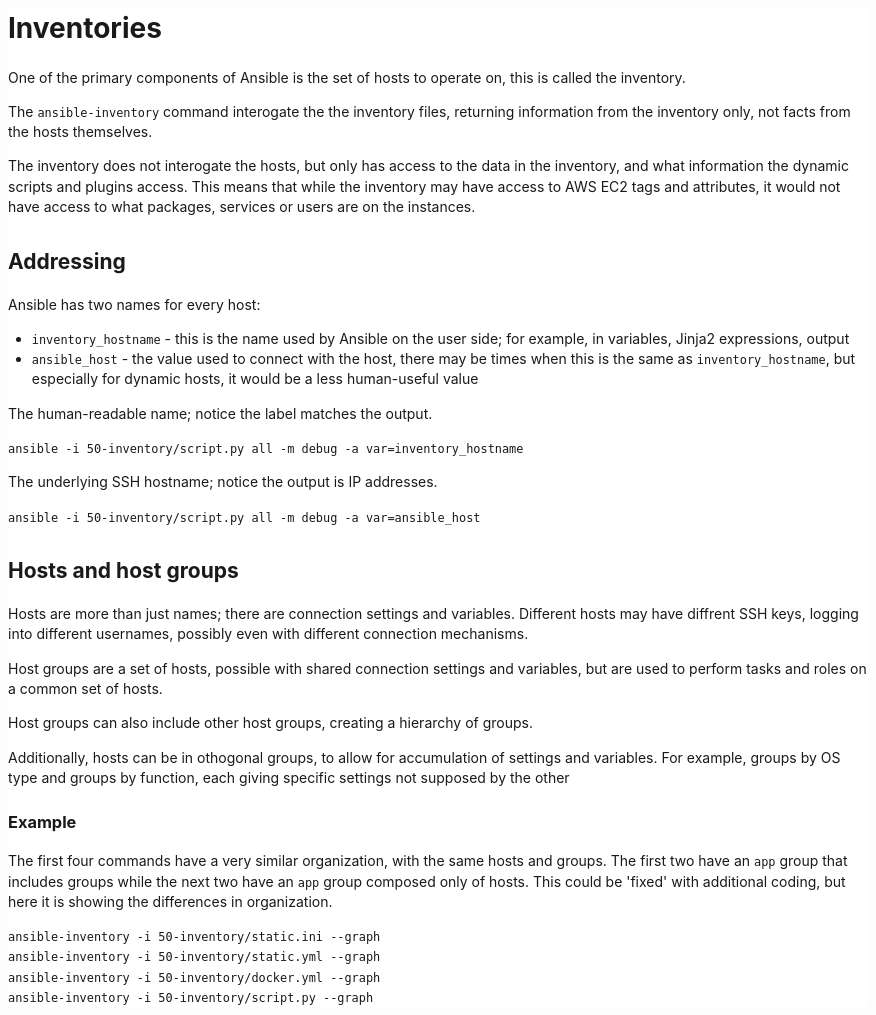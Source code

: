 # Inventories

One of the primary components of Ansible is the set of hosts to operate on,
this is called the inventory.

The `ansible-inventory` command interogate the the inventory files, returning
information from the inventory only, not facts from the hosts themselves.

The inventory does not interogate the hosts, but only has access to the
data in the inventory, and what information the dynamic scripts and plugins
access.  This means that while the inventory may have access to AWS EC2
tags and attributes, it would not have access to what packages, services or
users are on the instances.

## Addressing

Ansible has two names for every host:

* `inventory_hostname` - this is the name used by Ansible on the user side;
  for example, in variables, Jinja2 expressions, output
* `ansible_host` - the value used to connect with the host, there may be
  times when this is the same as `inventory_hostname`, but especially for
  dynamic hosts, it would be a less human-useful value

The human-readable name; notice the label matches the output.

    ansible -i 50-inventory/script.py all -m debug -a var=inventory_hostname

The underlying SSH hostname; notice the output is IP addresses.

    ansible -i 50-inventory/script.py all -m debug -a var=ansible_host

## Hosts and host groups

Hosts are more than just names; there are connection settings and variables.
Different hosts may have diffrent SSH keys, logging into different usernames,
possibly even with different connection mechanisms.

Host groups are a set of hosts, possible with shared connection settings and
variables, but are used to perform tasks and roles on a common set of hosts.

Host groups can also include other host groups, creating a hierarchy of groups.

Additionally, hosts can be in othogonal groups, to allow for accumulation of
settings and variables.  For example, groups by OS type and groups by function,
each giving specific settings not supposed by the other

### Example

The first four commands have a very similar organization, with the same hosts
and groups.  The first two have an `app` group that includes groups while
the next two have an `app` group composed only of hosts.  This could be 'fixed'
with additional coding, but here it is showing the differences in organization.

    ansible-inventory -i 50-inventory/static.ini --graph
    ansible-inventory -i 50-inventory/static.yml --graph
    ansible-inventory -i 50-inventory/docker.yml --graph
    ansible-inventory -i 50-inventory/script.py --graph

